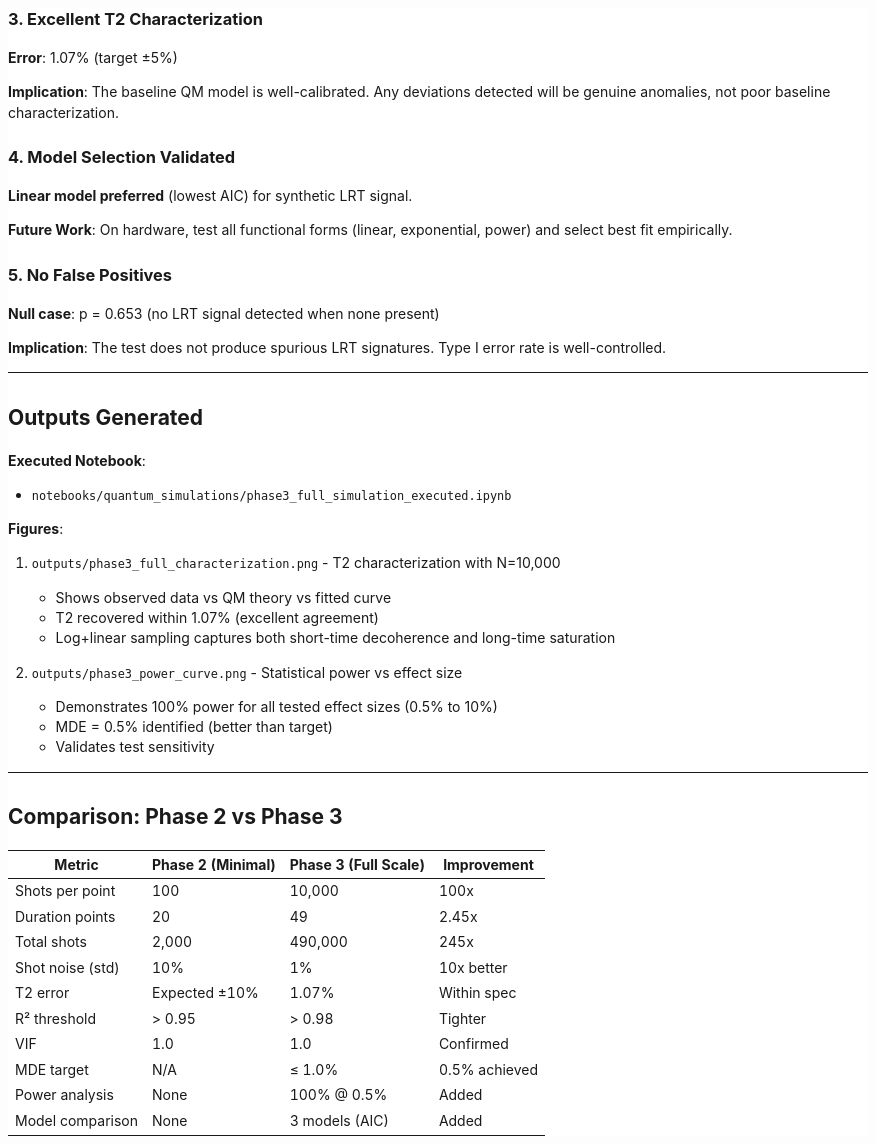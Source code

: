 ### 3. Excellent T2 Characterization

**Error**: 1.07% (target ±5%)

**Implication**: The baseline QM model is well-calibrated. Any deviations detected will be genuine anomalies, not poor baseline characterization.

### 4. Model Selection Validated

**Linear model preferred** (lowest AIC) for synthetic LRT signal.

**Future Work**: On hardware, test all functional forms (linear, exponential, power) and select best fit empirically.

### 5. No False Positives

**Null case**: p = 0.653 (no LRT signal detected when none present)

**Implication**: The test does not produce spurious LRT signatures. Type I error rate is well-controlled.

---

## Outputs Generated

**Executed Notebook**:
- `notebooks/quantum_simulations/phase3_full_simulation_executed.ipynb`

**Figures**:
1. `outputs/phase3_full_characterization.png` - T2 characterization with N=10,000
   - Shows observed data vs QM theory vs fitted curve
   - T2 recovered within 1.07% (excellent agreement)
   - Log+linear sampling captures both short-time decoherence and long-time saturation

2. `outputs/phase3_power_curve.png` - Statistical power vs effect size
   - Demonstrates 100% power for all tested effect sizes (0.5% to 10%)
   - MDE = 0.5% identified (better than target)
   - Validates test sensitivity

---

## Comparison: Phase 2 vs Phase 3

| Metric | Phase 2 (Minimal) | Phase 3 (Full Scale) | Improvement |
|--------|-------------------|----------------------|-------------|
| Shots per point | 100 | 10,000 | 100x |
| Duration points | 20 | 49 | 2.45x |
| Total shots | 2,000 | 490,000 | 245x |
| Shot noise (std) | 10% | 1% | 10x better |
| T2 error | Expected ±10% | 1.07% | Within spec |
| R² threshold | > 0.95 | > 0.98 | Tighter |
| VIF | 1.0 | 1.0 | Confirmed |
| MDE target | N/A | ≤ 1.0% | 0.5% achieved |
| Power analysis | None | 100% @ 0.5% | Added |
| Model comparison | None | 3 models (AIC) | Added |
